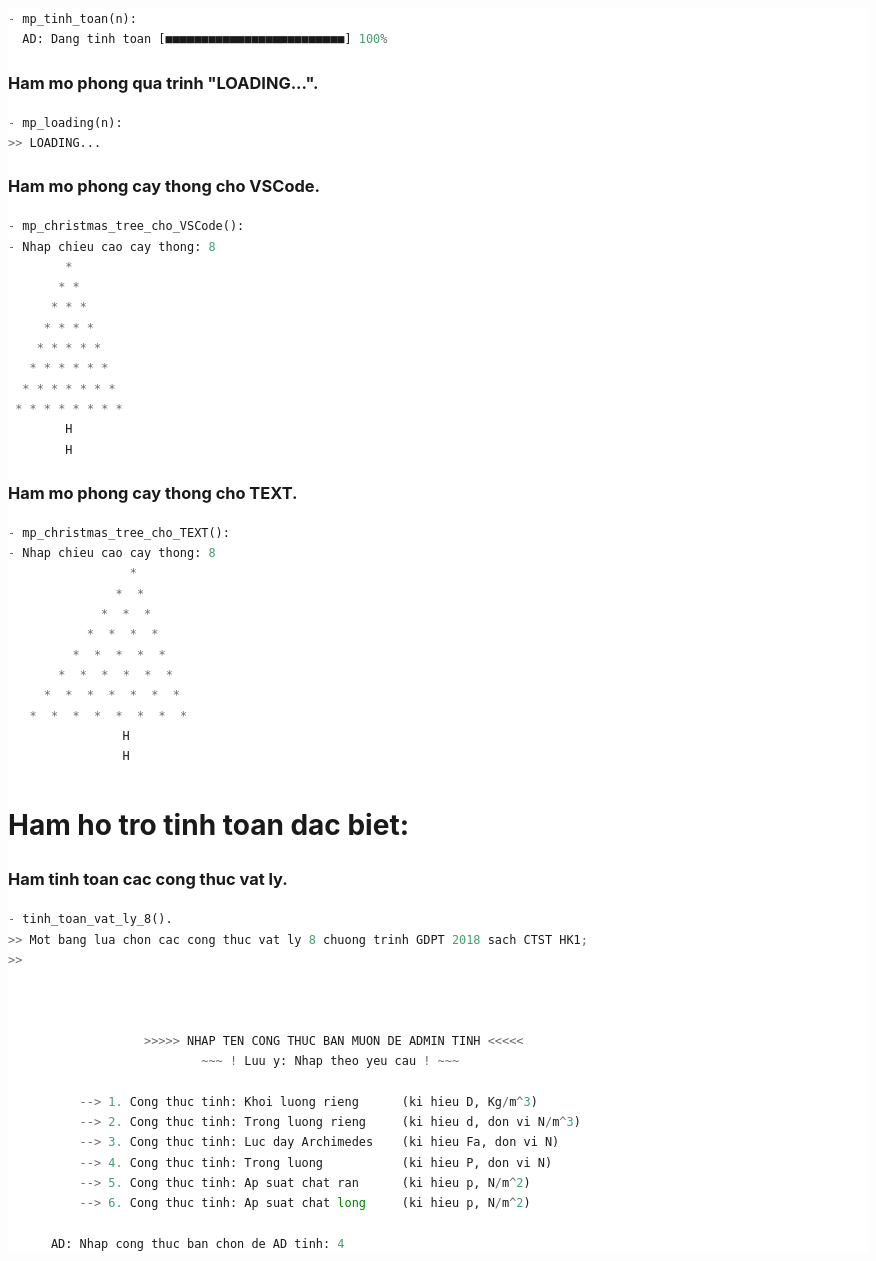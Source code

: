 ``` python
- mp_tinh_toan(n):
  AD: Dang tinh toan [■■■■■■■■■■■■■■■■■■■■■■■■■] 100%
```

### Ham mo phong qua trinh "LOADING...".
``` python
- mp_loading(n):
>> LOADING...
```

### Ham mo phong cay thong cho VSCode.
``` python
- mp_christmas_tree_cho_VSCode():
- Nhap chieu cao cay thong: 8
        *
       * *
      * * *
     * * * *
    * * * * *
   * * * * * *
  * * * * * * *
 * * * * * * * *
        H
        H
```

### Ham mo phong cay thong cho TEXT.
``` python
- mp_christmas_tree_cho_TEXT():
- Nhap chieu cao cay thong: 8
                 *  
               *  *   
             *  *  *    
           *  *  *  *     
         *  *  *  *  *      
       *  *  *  *  *  *       
     *  *  *  *  *  *  *        
   *  *  *  *  *  *  *  *
                H
                H
```

# Ham ho tro tinh toan dac biet:
### Ham tinh toan cac cong thuc vat ly.
``` python
- tinh_toan_vat_ly_8().
>> Mot bang lua chon cac cong thuc vat ly 8 chuong trinh GDPT 2018 sach CTST HK1;
>>



                   >>>>> NHAP TEN CONG THUC BAN MUON DE ADMIN TINH <<<<<               
                           ~~~ ! Luu y: Nhap theo yeu cau ! ~~~                        
                                                                                       
          --> 1. Cong thuc tinh: Khoi luong rieng      (ki hieu D, Kg/m^3)             
          --> 2. Cong thuc tinh: Trong luong rieng     (ki hieu d, don vi N/m^3)       
          --> 3. Cong thuc tinh: Luc day Archimedes    (ki hieu Fa, don vi N)         
          --> 4. Cong thuc tinh: Trong luong           (ki hieu P, don vi N)           
          --> 5. Cong thuc tinh: Ap suat chat ran      (ki hieu p, N/m^2)             
          --> 6. Cong thuc tinh: Ap suat chat long     (ki hieu p, N/m^2)              

      AD: Nhap cong thuc ban chon de AD tinh: 4
```